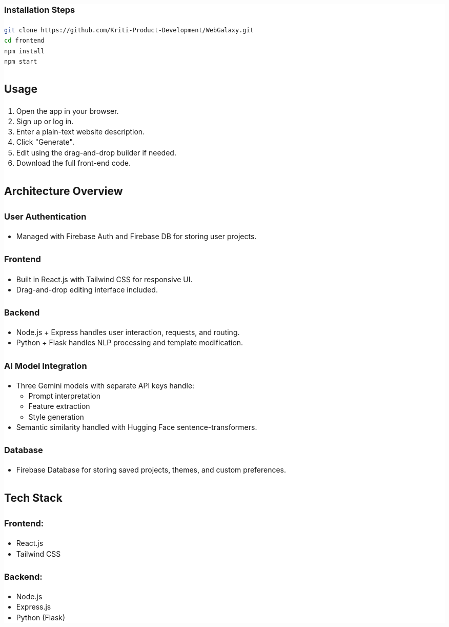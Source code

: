 ### Installation Steps
```bash
git clone https://github.com/Kriti-Product-Development/WebGalaxy.git
cd frontend
npm install
npm start
```

## Usage
1. Open the app in your browser.
2. Sign up or log in.
3. Enter a plain-text website description.
4. Click "Generate".
5. Edit using the drag-and-drop builder if needed.
6. Download the full front-end code.

## Architecture Overview

### User Authentication
- Managed with Firebase Auth and Firebase DB for storing user projects.

### Frontend
- Built in React.js with Tailwind CSS for responsive UI.
- Drag-and-drop editing interface included.

### Backend
- Node.js + Express handles user interaction, requests, and routing.
- Python + Flask handles NLP processing and template modification.

### AI Model Integration
- Three Gemini models with separate API keys handle:
  - Prompt interpretation
  - Feature extraction
  - Style generation
- Semantic similarity handled with Hugging Face sentence-transformers.

### Database
- Firebase Database for storing saved projects, themes, and custom preferences.

## Tech Stack

### Frontend:
- React.js
- Tailwind CSS

### Backend:
- Node.js
- Express.js
- Python (Flask)
